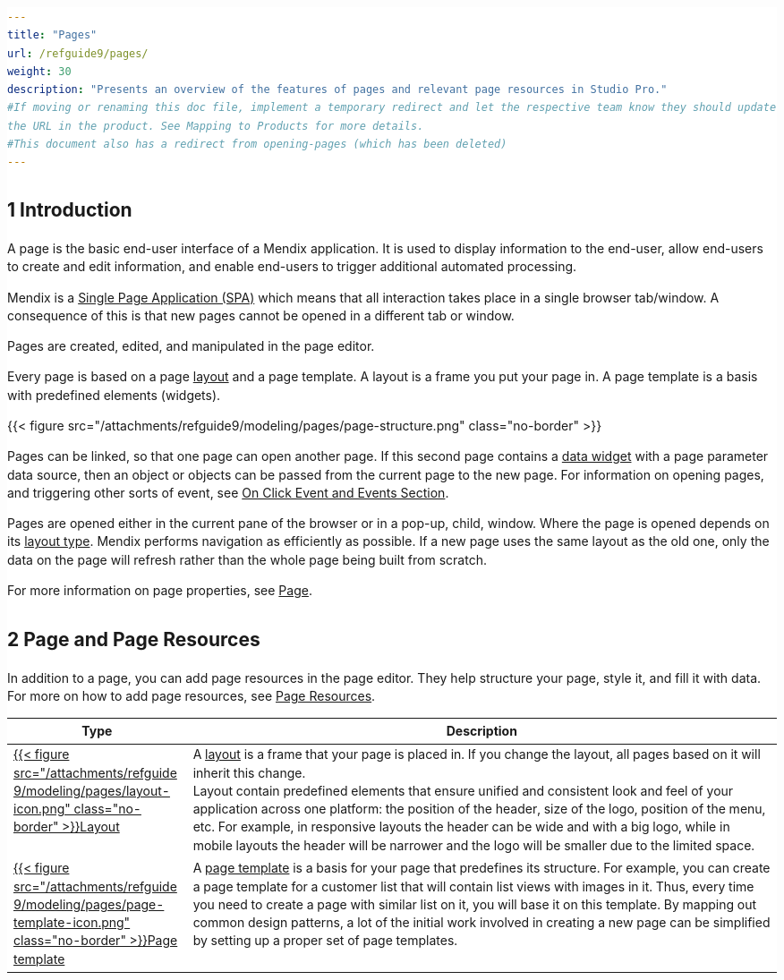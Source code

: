 ```yaml
---
title: "Pages"
url: /refguide9/pages/
weight: 30
description: "Presents an overview of the features of pages and relevant page resources in Studio Pro."
#If moving or renaming this doc file, implement a temporary redirect and let the respective team know they should update the URL in the product. See Mapping to Products for more details.
#This document also has a redirect from opening-pages (which has been deleted)
---
```


## 1 Introduction

A page is the basic end-user interface of a Mendix application. It is used to display information to the end-user, allow end-users to create and edit information, and enable end-users to trigger additional automated processing.

Mendix is a [Single Page Application (SPA)](https://en.wikipedia.org/wiki/Single-page_application) which means that all interaction takes place in a single browser tab/window. A consequence of this is that new pages cannot be opened in a different tab or window.

Pages are created, edited, and manipulated in the page editor. 

Every page is based on a page [layout](/refguide9/layout/) and a page template. A layout is a frame you put your page in. A page template is a basis with predefined elements (widgets).  

{{< figure src="/attachments/refguide9/modeling/pages/page-structure.png" class="no-border" >}}

Pages can be linked, so that one page can open another page. If this second page contains a [data widget](/refguide9/data-widgets/) with a page parameter data source, then an object or objects can be passed from the current page to the new page. For information on opening pages, and triggering other sorts of event, see [On Click Event and Events Section](/refguide9/on-click-event/).

Pages are opened either in the current pane of the browser or in a pop-up, child, window. Where the page is opened depends on its [layout type](/refguide9/layout/#layout-type). Mendix performs navigation as efficiently as possible. If a new page uses the same layout as the old one, only the data on the page will refresh rather than the whole page being built from scratch.

For more information on page properties, see [Page](/refguide9/page/).

## 2 Page and Page Resources

In addition to a page, you can add page resources in the page editor. They help structure your page, style it, and fill it with data. For more on how to add page resources, see [Page Resources](/refguide9/page-resources/). 

Type | Description
--- | ---
[{{< figure src="/attachments/refguide9/modeling/pages/layout-icon.png" class="no-border" >}}Layout](/refguide9/layout/) | A [layout](/refguide9/layout/) is a frame that your page is placed in. If you change the layout, all pages based on it will inherit this change. <br />Layout contain predefined elements that ensure unified and consistent look and feel of your application across one platform: the position of the header, size of the logo, position of the menu, etc. For example, in responsive layouts the header can be wide and with a big logo, while in mobile layouts the header will be narrower and the logo will be smaller due to the limited space. 
[{{< figure src="/attachments/refguide9/modeling/pages/page-template-icon.png" class="no-border" >}}Page template](/refguide9/page-templates/) | A [page template](/refguide9/page-templates/) is a basis for your page that predefines its structure. For example, you can create a page template for a customer list that will contain list views with images in it. Thus, every time you need to create a page with similar list on it, you will base it on this template.    By mapping out common design patterns, a lot of the initial work involved in creating a new page can be simplified by setting up a proper set of page templates. 
